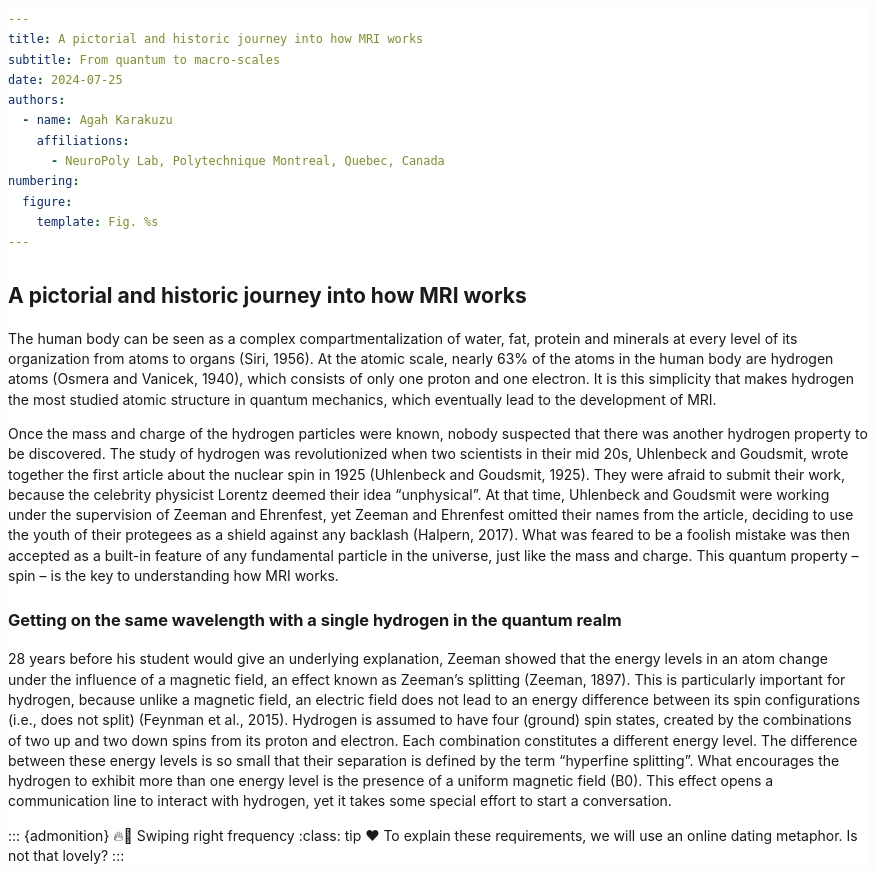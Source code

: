 ```yaml
---
title: A pictorial and historic journey into how MRI works
subtitle: From quantum to macro-scales
date: 2024-07-25
authors:
  - name: Agah Karakuzu
    affiliations:
      - NeuroPoly Lab, Polytechnique Montreal, Quebec, Canada
numbering:
  figure:
    template: Fig. %s
---
```


## A pictorial and historic journey into how MRI works

The human body can be seen as a complex compartmentalization of water, fat, protein and minerals at every level of its organization from atoms to organs (Siri, 1956). At the atomic scale, nearly 63% of the atoms in the human body are hydrogen atoms (Osmera and Vanicek, 1940), which consists of only one proton and one electron. It is this simplicity that makes hydrogen the most studied atomic structure in quantum mechanics, which eventually lead to the development of MRI.

Once the mass and charge of the hydrogen particles were known, nobody suspected that there was another hydrogen property to be discovered. The study of hydrogen was revolutionized when two scientists in their mid 20s, Uhlenbeck and Goudsmit, wrote together the first article about the nuclear spin in 1925 (Uhlenbeck and Goudsmit, 1925). They were afraid to submit their work, because the celebrity physicist Lorentz deemed their idea “unphysical”. At that time, Uhlenbeck and Goudsmit were working under the supervision of Zeeman and Ehrenfest, yet Zeeman and Ehrenfest omitted their names from the article, deciding to use the youth of their protegees as a shield against any backlash (Halpern, 2017). What was feared to be a foolish mistake was then accepted as a built-in feature of any fundamental particle in the universe, just like the mass and charge. This quantum property – spin – is the key to understanding how MRI works.

### Getting on the same wavelength with a single hydrogen in the quantum realm

28 years before his student would give an underlying explanation, Zeeman showed that the energy levels in an atom change under the influence of a magnetic field, an effect known as Zeeman’s splitting (Zeeman, 1897). This is particularly important for hydrogen, because unlike a magnetic field, an electric field does not lead to an energy difference between its spin configurations (i.e., does not split) (Feynman et al., 2015). Hydrogen is assumed to have four (ground) spin states, created by the combinations of two up and two down spins from its proton and electron. Each combination constitutes a different energy level. The difference between these energy levels is so small that their separation is defined by the term “hyperfine splitting”. What encourages the hydrogen to exhibit more than one energy level is the presence of a uniform magnetic field (B0). This effect opens a communication line to interact with hydrogen, yet it takes some special effort to start a conversation. 

::: {admonition} 🔥🐝 Swiping right frequency
:class: tip
❤️ To explain these requirements, we will use an online dating metaphor. Is not that lovely?
:::
